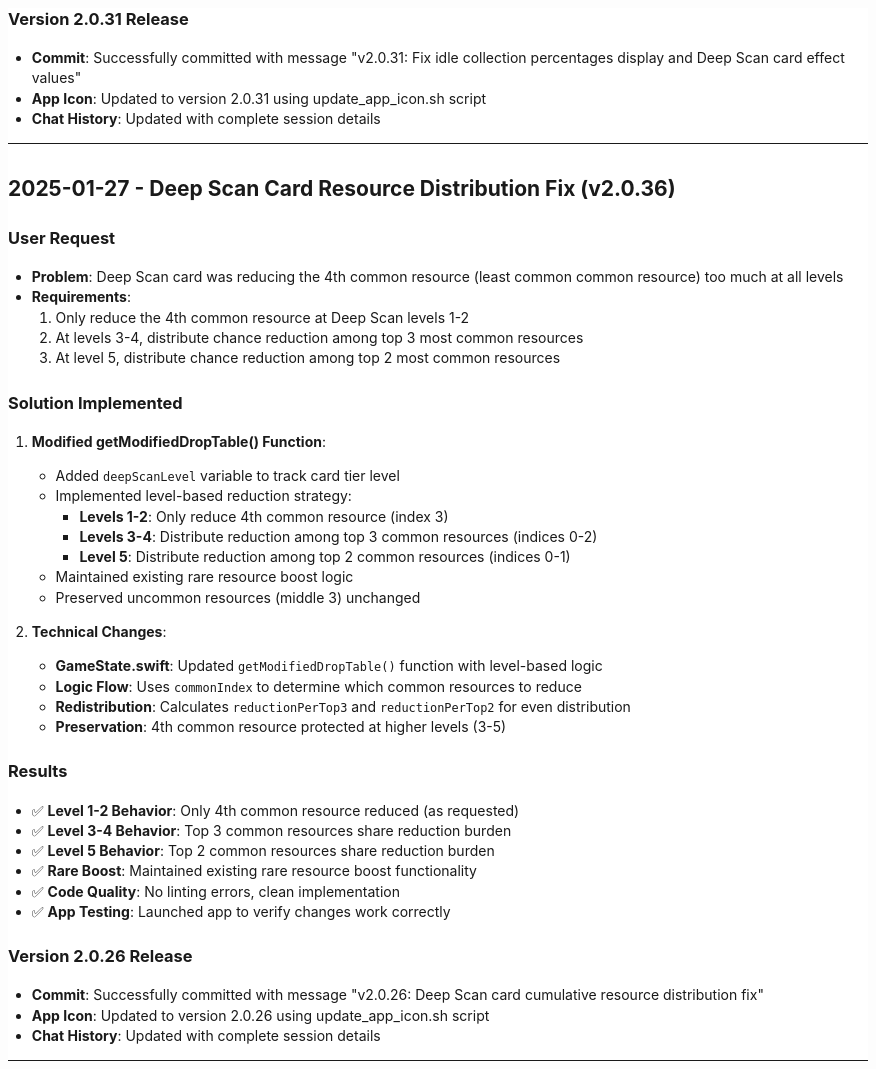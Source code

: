 ### **Version 2.0.31 Release**
- **Commit**: Successfully committed with message "v2.0.31: Fix idle collection percentages display and Deep Scan card effect values"
- **App Icon**: Updated to version 2.0.31 using update_app_icon.sh script
- **Chat History**: Updated with complete session details

---

## 2025-01-27 - Deep Scan Card Resource Distribution Fix (v2.0.36)

### **User Request**
- **Problem**: Deep Scan card was reducing the 4th common resource (least common common resource) too much at all levels
- **Requirements**:
  1. Only reduce the 4th common resource at Deep Scan levels 1-2
  2. At levels 3-4, distribute chance reduction among top 3 most common resources
  3. At level 5, distribute chance reduction among top 2 most common resources

### **Solution Implemented**
1. **Modified getModifiedDropTable() Function**:
   - Added `deepScanLevel` variable to track card tier level
   - Implemented level-based reduction strategy:
     - **Levels 1-2**: Only reduce 4th common resource (index 3)
     - **Levels 3-4**: Distribute reduction among top 3 common resources (indices 0-2)
     - **Level 5**: Distribute reduction among top 2 common resources (indices 0-1)
   - Maintained existing rare resource boost logic
   - Preserved uncommon resources (middle 3) unchanged

2. **Technical Changes**:
   - **GameState.swift**: Updated `getModifiedDropTable()` function with level-based logic
   - **Logic Flow**: Uses `commonIndex` to determine which common resources to reduce
   - **Redistribution**: Calculates `reductionPerTop3` and `reductionPerTop2` for even distribution
   - **Preservation**: 4th common resource protected at higher levels (3-5)

### **Results**
- ✅ **Level 1-2 Behavior**: Only 4th common resource reduced (as requested)
- ✅ **Level 3-4 Behavior**: Top 3 common resources share reduction burden
- ✅ **Level 5 Behavior**: Top 2 common resources share reduction burden
- ✅ **Rare Boost**: Maintained existing rare resource boost functionality
- ✅ **Code Quality**: No linting errors, clean implementation
- ✅ **App Testing**: Launched app to verify changes work correctly

### **Version 2.0.26 Release**
- **Commit**: Successfully committed with message "v2.0.26: Deep Scan card cumulative resource distribution fix"
- **App Icon**: Updated to version 2.0.26 using update_app_icon.sh script
- **Chat History**: Updated with complete session details

---
